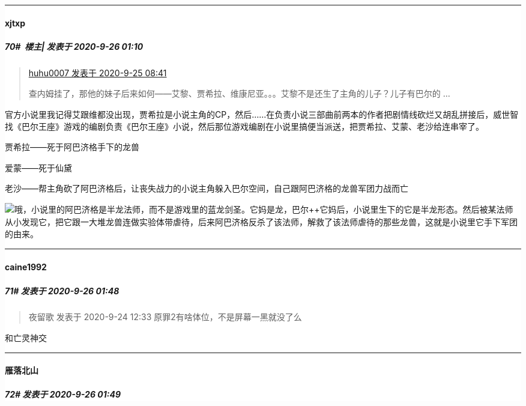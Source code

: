 

*****

####  xjtxp  
##### 70#         楼主| 发表于 2020-9-26 01:10



<blockquote><a href="httphttps://bbs.saraba1st.com/2b/forum.php?mod=redirect&amp;goto=findpost&amp;pid=48845823&amp;ptid=1961605" target="_blank">huhu0007 发表于 2020-9-25 08:41</a>

查内姆挂了，那他的妹子后来如何——艾黎、贾希拉、维康尼亚。。。艾黎不是还生了主角的儿子？儿子有巴尔的 ...</blockquote>


官方小说里我记得艾跟维都没出现，贾希拉是小说主角的CP，然后……在负责小说三部曲前两本的作者把剧情线砍烂又胡乱拼接后，威世智找《巴尔王座》游戏的编剧负责《巴尔王座》小说，然后那位游戏编剧在小说里搞便当派送，把贾希拉、艾蒙、老沙给连串宰了。




贾希拉——死于阿巴济格手下的龙兽




爱蒙——死于仙黛




老沙——帮主角砍了阿巴济格后，让丧失战力的小说主角躲入巴尔空间，自己跟阿巴济格的龙兽军团力战而亡







<img src="https://static.saraba1st.com/image/smiley/face2017/028.png" referrerpolicy="no-referrer">哦，小说里的阿巴济格是半龙法师，而不是游戏里的蓝龙剑圣。它妈是龙，巴尔++它妈后，小说里生下的它是半龙形态。然后被某法师从小发现它，把它跟一大堆龙兽连做实验体带虐待，后来阿巴济格反杀了该法师，解救了该法师虐待的那些龙兽，这就是小说里它手下军团的由来。







*****

####  caine1992  
##### 71#       发表于 2020-9-26 01:48



<blockquote>夜留歌 发表于 2020-9-24 12:33
原罪2有啥体位，不是屏幕一黑就没了么</blockquote>
和亡灵神交







*****

####  雁落北山  
##### 72#       发表于 2020-9-26 01:49
